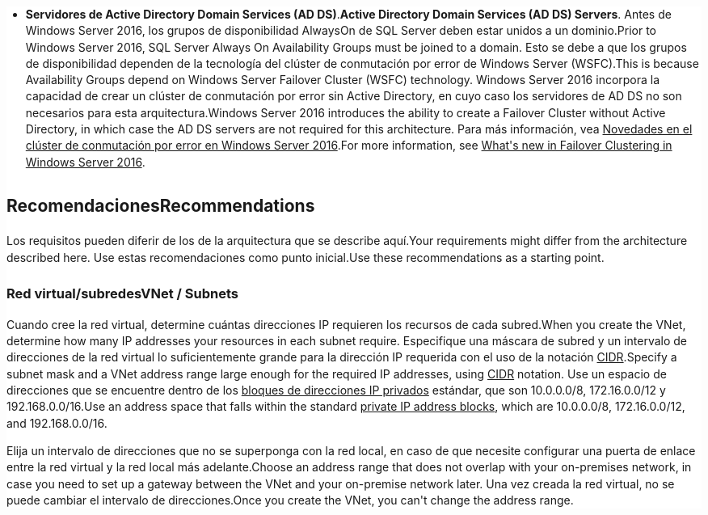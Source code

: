 * <span data-ttu-id="54cd9-134">**Servidores de Active Directory Domain Services (AD DS)**.</span><span class="sxs-lookup"><span data-stu-id="54cd9-134">**Active Directory Domain Services (AD DS) Servers**.</span></span> <span data-ttu-id="54cd9-135">Antes de Windows Server 2016, los grupos de disponibilidad AlwaysOn de SQL Server deben estar unidos a un dominio.</span><span class="sxs-lookup"><span data-stu-id="54cd9-135">Prior to Windows Server 2016, SQL Server Always On Availability Groups must be joined to a domain.</span></span> <span data-ttu-id="54cd9-136">Esto se debe a que los grupos de disponibilidad dependen de la tecnología del clúster de conmutación por error de Windows Server (WSFC).</span><span class="sxs-lookup"><span data-stu-id="54cd9-136">This is because Availability Groups depend on Windows Server Failover Cluster (WSFC) technology.</span></span> <span data-ttu-id="54cd9-137">Windows Server 2016 incorpora la capacidad de crear un clúster de conmutación por error sin Active Directory, en cuyo caso los servidores de AD DS no son necesarios para esta arquitectura.</span><span class="sxs-lookup"><span data-stu-id="54cd9-137">Windows Server 2016 introduces the ability to create a Failover Cluster without Active Directory, in which case the AD DS servers are not required for this architecture.</span></span> <span data-ttu-id="54cd9-138">Para más información, vea [Novedades en el clúster de conmutación por error en Windows Server 2016][wsfc-whats-new].</span><span class="sxs-lookup"><span data-stu-id="54cd9-138">For more information, see [What's new in Failover Clustering in Windows Server 2016][wsfc-whats-new].</span></span>

## <a name="recommendations"></a><span data-ttu-id="54cd9-139">Recomendaciones</span><span class="sxs-lookup"><span data-stu-id="54cd9-139">Recommendations</span></span>

<span data-ttu-id="54cd9-140">Los requisitos pueden diferir de los de la arquitectura que se describe aquí.</span><span class="sxs-lookup"><span data-stu-id="54cd9-140">Your requirements might differ from the architecture described here.</span></span> <span data-ttu-id="54cd9-141">Use estas recomendaciones como punto inicial.</span><span class="sxs-lookup"><span data-stu-id="54cd9-141">Use these recommendations as a starting point.</span></span> 

### <a name="vnet--subnets"></a><span data-ttu-id="54cd9-142">Red virtual/subredes</span><span class="sxs-lookup"><span data-stu-id="54cd9-142">VNet / Subnets</span></span>

<span data-ttu-id="54cd9-143">Cuando cree la red virtual, determine cuántas direcciones IP requieren los recursos de cada subred.</span><span class="sxs-lookup"><span data-stu-id="54cd9-143">When you create the VNet, determine how many IP addresses your resources in each subnet require.</span></span> <span data-ttu-id="54cd9-144">Especifique una máscara de subred y un intervalo de direcciones de la red virtual lo suficientemente grande para la dirección IP requerida con el uso de la notación [CIDR].</span><span class="sxs-lookup"><span data-stu-id="54cd9-144">Specify a subnet mask and a VNet address range large enough for the required IP addresses, using [CIDR] notation.</span></span> <span data-ttu-id="54cd9-145">Use un espacio de direcciones que se encuentre dentro de los [bloques de direcciones IP privados][private-ip-space] estándar, que son 10.0.0.0/8, 172.16.0.0/12 y 192.168.0.0/16.</span><span class="sxs-lookup"><span data-stu-id="54cd9-145">Use an address space that falls within the standard [private IP address blocks][private-ip-space], which are 10.0.0.0/8, 172.16.0.0/12, and 192.168.0.0/16.</span></span>

<span data-ttu-id="54cd9-146">Elija un intervalo de direcciones que no se superponga con la red local, en caso de que necesite configurar una puerta de enlace entre la red virtual y la red local más adelante.</span><span class="sxs-lookup"><span data-stu-id="54cd9-146">Choose an address range that does not overlap with your on-premises network, in case you need to set up a gateway between the VNet and your on-premise network later.</span></span> <span data-ttu-id="54cd9-147">Una vez creada la red virtual, no se puede cambiar el intervalo de direcciones.</span><span class="sxs-lookup"><span data-stu-id="54cd9-147">Once you create the VNet, you can't change the address range.</span></span>


[dmz]: ../dmz/secure-vnet-dmz.md
[multi-dc]: multi-region-application.md
[multi-vm]: multi-vm.md
[n-tier]: n-tier.md
[azure-administration]: /azure/automation/automation-intro
[azure-availability-sets]: /azure/virtual-machines/virtual-machines-windows-manage-availability#configure-each-application-tier-into-separate-availability-sets
[azure-cli]: /azure/virtual-machines-command-line-tools
[azure-key-vault]: https://azure.microsoft.com/services/key-vault
[host bastión]: https://en.wikipedia.org/wiki/Bastion_host
[CIDR]: https://en.wikipedia.org/wiki/Classless_Inter-Domain_Routing
[chef]: https://www.chef.io/solutions/azure/
[github-folder]: https://github.com/mspnp/reference-architectures/tree/master/virtual-machines/n-tier-windows
[lb-external-create]: /azure/load-balancer/load-balancer-get-started-internet-portal
[lb-internal-create]: /azure/load-balancer/load-balancer-get-started-ilb-arm-portal
[load-balancer-external]: /azure/load-balancer/load-balancer-internet-overview
[load-balancer-internal]: /azure/load-balancer/load-balancer-internal-overview
[nsg]: /azure/virtual-network/virtual-networks-nsg
[operations-management-suite]: https://www.microsoft.com/server-cloud/operations-management-suite/overview.aspx
[plan-network]: /azure/virtual-network/virtual-network-vnet-plan-design-arm
[private-ip-space]: https://en.wikipedia.org/wiki/Private_network#Private_IPv4_address_spaces
[dirección IP pública]: /azure/virtual-network/virtual-network-ip-addresses-overview-arm
[puppet]: https://puppetlabs.com/blog/managing-azure-virtual-machines-puppet
[sql-alwayson]: https://msdn.microsoft.com/library/hh510230.aspx
[sql-alwayson-force-failover]: https://msdn.microsoft.com/library/ff877957.aspx
[sql-alwayson-getting-started]: https://msdn.microsoft.com/library/gg509118.aspx
[sql-alwayson-ilb]: /azure/virtual-machines/windows/sql/virtual-machines-windows-portal-sql-alwayson-int-listener
[sql-alwayson-listeners]: https://msdn.microsoft.com/library/hh213417.aspx
[sql-alwayson-read-only-routing]: https://technet.microsoft.com/library/hh213417.aspx#ConnectToSecondary
[sql-keyvault]: /azure/virtual-machines/virtual-machines-windows-ps-sql-keyvault
[vm-sla]: https://azure.microsoft.com/support/legal/sla/virtual-machines
[vnet faq]: /azure/virtual-network/virtual-networks-faq
[wsfc-whats-new]: https://technet.microsoft.com/windows-server-docs/failover-clustering/whats-new-in-failover-clustering
[Nagios]: https://www.nagios.org/
[Zabbix]: http://www.zabbix.com/
[Icinga]: http://www.icinga.org/
[visio-download]: https://archcenter.azureedge.net/cdn/vm-reference-architectures.vsdx
[0]: ./images/n-tier-diagram.png "Arquitectura de n niveles con Microsoft Azure"
